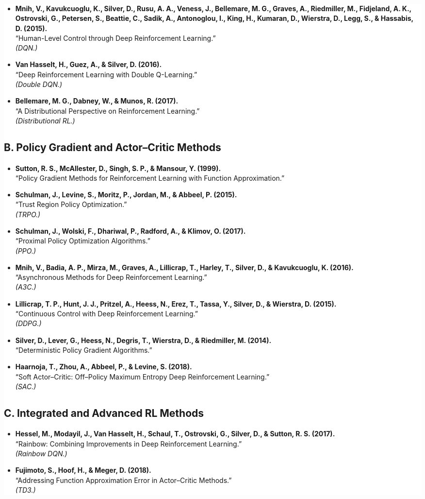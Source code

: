 - **Mnih, V., Kavukcuoglu, K., Silver, D., Rusu, A. A., Veness, J., Bellemare, M. G., Graves, A., Riedmiller, M., Fidjeland, A. K., Ostrovski, G., Petersen, S., Beattie, C., Sadik, A., Antonoglou, I., King, H., Kumaran, D., Wierstra, D., Legg, S., & Hassabis, D. (2015).**  
  “Human-Level Control through Deep Reinforcement Learning.”  
  *(DQN.)*

- **Van Hasselt, H., Guez, A., & Silver, D. (2016).**  
  “Deep Reinforcement Learning with Double Q-Learning.”  
  *(Double DQN.)*

- **Bellemare, M. G., Dabney, W., & Munos, R. (2017).**  
  “A Distributional Perspective on Reinforcement Learning.”  
  *(Distributional RL.)*

## B. Policy Gradient and Actor–Critic Methods

- **Sutton, R. S., McAllester, D., Singh, S. P., & Mansour, Y. (1999).**  
  “Policy Gradient Methods for Reinforcement Learning with Function Approximation.”

- **Schulman, J., Levine, S., Moritz, P., Jordan, M., & Abbeel, P. (2015).**  
  “Trust Region Policy Optimization.”  
  *(TRPO.)*

- **Schulman, J., Wolski, F., Dhariwal, P., Radford, A., & Klimov, O. (2017).**  
  “Proximal Policy Optimization Algorithms.”  
  *(PPO.)*

- **Mnih, V., Badia, A. P., Mirza, M., Graves, A., Lillicrap, T., Harley, T., Silver, D., & Kavukcuoglu, K. (2016).**  
  “Asynchronous Methods for Deep Reinforcement Learning.”  
  *(A3C.)*

- **Lillicrap, T. P., Hunt, J. J., Pritzel, A., Heess, N., Erez, T., Tassa, Y., Silver, D., & Wierstra, D. (2015).**  
  “Continuous Control with Deep Reinforcement Learning.”  
  *(DDPG.)*

- **Silver, D., Lever, G., Heess, N., Degris, T., Wierstra, D., & Riedmiller, M. (2014).**  
  “Deterministic Policy Gradient Algorithms.”

- **Haarnoja, T., Zhou, A., Abbeel, P., & Levine, S. (2018).**  
  “Soft Actor–Critic: Off–Policy Maximum Entropy Deep Reinforcement Learning.”  
  *(SAC.)*

## C. Integrated and Advanced RL Methods

- **Hessel, M., Modayil, J., Van Hasselt, H., Schaul, T., Ostrovski, G., Silver, D., & Sutton, R. S. (2017).**  
  “Rainbow: Combining Improvements in Deep Reinforcement Learning.”  
  *(Rainbow DQN.)*

- **Fujimoto, S., Hoof, H., & Meger, D. (2018).**  
  “Addressing Function Approximation Error in Actor–Critic Methods.”  
  *(TD3.)*
